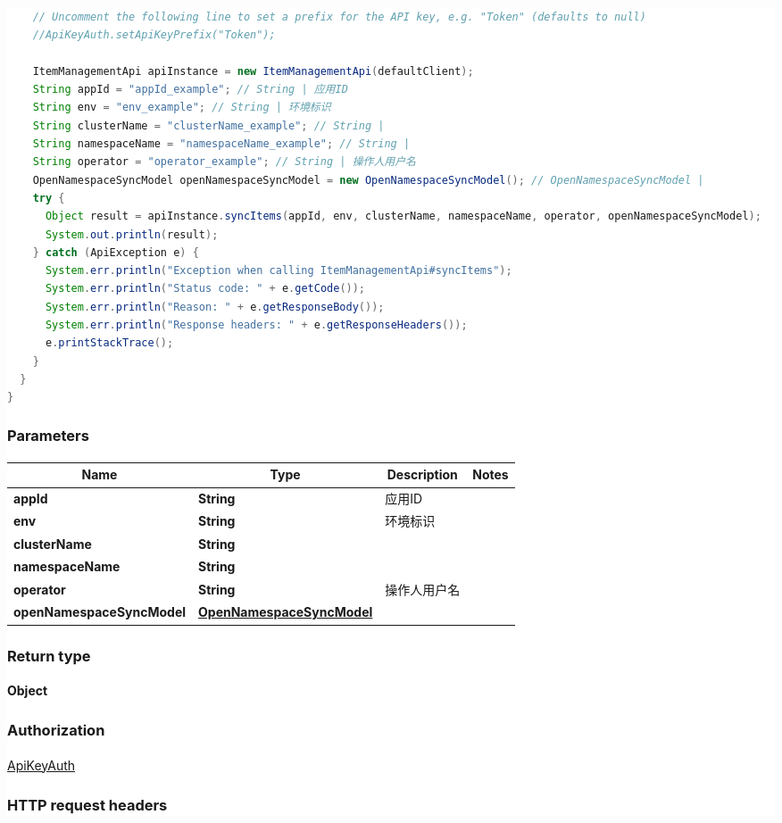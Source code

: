 ```java
    // Uncomment the following line to set a prefix for the API key, e.g. "Token" (defaults to null)
    //ApiKeyAuth.setApiKeyPrefix("Token");

    ItemManagementApi apiInstance = new ItemManagementApi(defaultClient);
    String appId = "appId_example"; // String | 应用ID
    String env = "env_example"; // String | 环境标识
    String clusterName = "clusterName_example"; // String |
    String namespaceName = "namespaceName_example"; // String |
    String operator = "operator_example"; // String | 操作人用户名
    OpenNamespaceSyncModel openNamespaceSyncModel = new OpenNamespaceSyncModel(); // OpenNamespaceSyncModel |
    try {
      Object result = apiInstance.syncItems(appId, env, clusterName, namespaceName, operator, openNamespaceSyncModel);
      System.out.println(result);
    } catch (ApiException e) {
      System.err.println("Exception when calling ItemManagementApi#syncItems");
      System.err.println("Status code: " + e.getCode());
      System.err.println("Reason: " + e.getResponseBody());
      System.err.println("Response headers: " + e.getResponseHeaders());
      e.printStackTrace();
    }
  }
}
```

### Parameters

| Name | Type | Description  | Notes |
|------------- | ------------- | ------------- | -------------|
| **appId** | **String**| 应用ID | |
| **env** | **String**| 环境标识 | |
| **clusterName** | **String**|  | |
| **namespaceName** | **String**|  | |
| **operator** | **String**| 操作人用户名 | |
| **openNamespaceSyncModel** | [**OpenNamespaceSyncModel**](OpenNamespaceSyncModel.md)|  | |

### Return type

**Object**

### Authorization

[ApiKeyAuth](../README.md#ApiKeyAuth)

### HTTP request headers
